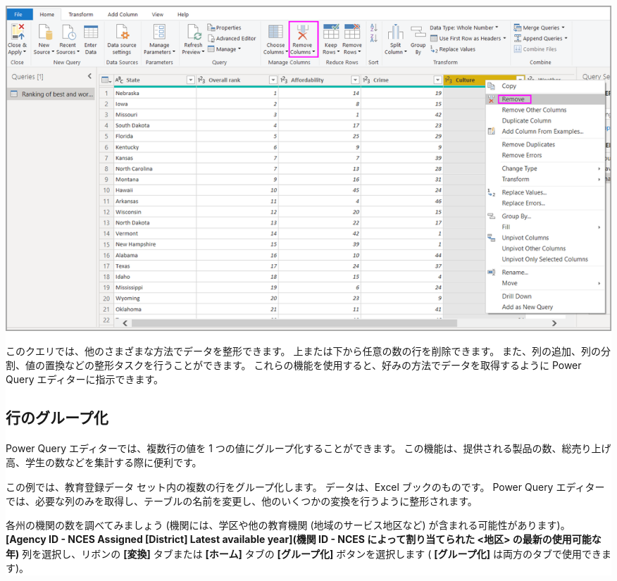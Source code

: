 ![[列の削除] コマンド、Power Query エディター、Power BI Desktop](media/desktop-common-query-tasks/commonquerytasks_removecolumns.png)

このクエリでは、他のさまざまな方法でデータを整形できます。 上または下から任意の数の行を削除できます。 また、列の追加、列の分割、値の置換などの整形タスクを行うことができます。 これらの機能を使用すると、好みの方法でデータを取得するように Power Query エディターに指示できます。

## <a name="group-rows"></a>行のグループ化

Power Query エディターでは、複数行の値を 1 つの値にグループ化することができます。 この機能は、提供される製品の数、総売り上げ高、学生の数などを集計する際に便利です。

この例では、教育登録データ セット内の複数の行をグループ化します。 データは、Excel ブックのものです。 Power Query エディターでは、必要な列のみを取得し、テーブルの名前を変更し、他のいくつかの変換を行うように整形されます。

各州の機関の数を調べてみましょう  (機関には、学区や他の教育機関 (地域のサービス地区など) が含まれる可能性があります)。 **[Agency ID - NCES Assigned \[District\] Latest available year]\(機関 ID - NCES によって割り当てられた <地区> の最新の使用可能な年\)** 列を選択し、リボンの **[変換]** タブまたは **[ホーム]** タブの **[グループ化]** ボタンを選択します  ( **[グループ化]** は両方のタブで使用できます)。
